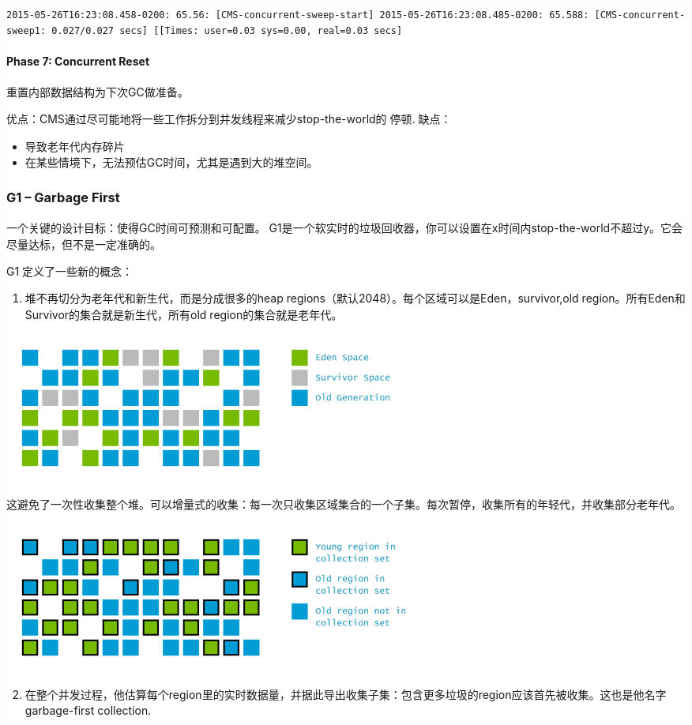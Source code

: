
```
2015-05-26T16:23:08.458-0200: 65.56: [CMS-concurrent-sweep-start] 2015-05-26T16:23:08.485-0200: 65.588: [CMS-concurrent-sweep1: 0.027/0.027 secs] [[Times: user=0.03 sys=0.00, real=0.03 secs] 
```


#### Phase 7: Concurrent Reset

重置内部数据结构为下次GC做准备。



优点：CMS通过尽可能地将一些工作拆分到并发线程来减少stop-the-world的 停顿.
缺点：
+ 导致老年代内存碎片
+ 在某些情境下，无法预估GC时间，尤其是遇到大的堆空间。



### G1 – Garbage First


一个关键的设计目标：使得GC时间可预测和可配置。
G1是一个软实时的垃圾回收器，你可以设置在x时间内stop-the-world不超过y。它会尽量达标，但不是一定准确的。

G1 定义了一些新的概念：

1. 堆不再切分为老年代和新生代，而是分成很多的heap regions（默认2048）。每个区域可以是Eden，survivor,old region。所有Eden和Survivor的集合就是新生代，所有old region的集合就是老年代。

![](.images/JVM-GC详解/2018-12-24-10-48-44.png)

这避免了一次性收集整个堆。可以增量式的收集：每一次只收集区域集合的一个子集。每次暂停，收集所有的年轻代，并收集部分老年代。

![](.images/JVM-GC详解/2018-12-24-10-52-19.png)


2. 在整个并发过程，他估算每个region里的实时数据量，并据此导出收集子集：包含更多垃圾的region应该首先被收集。这也是他名字 garbage-first collection.

